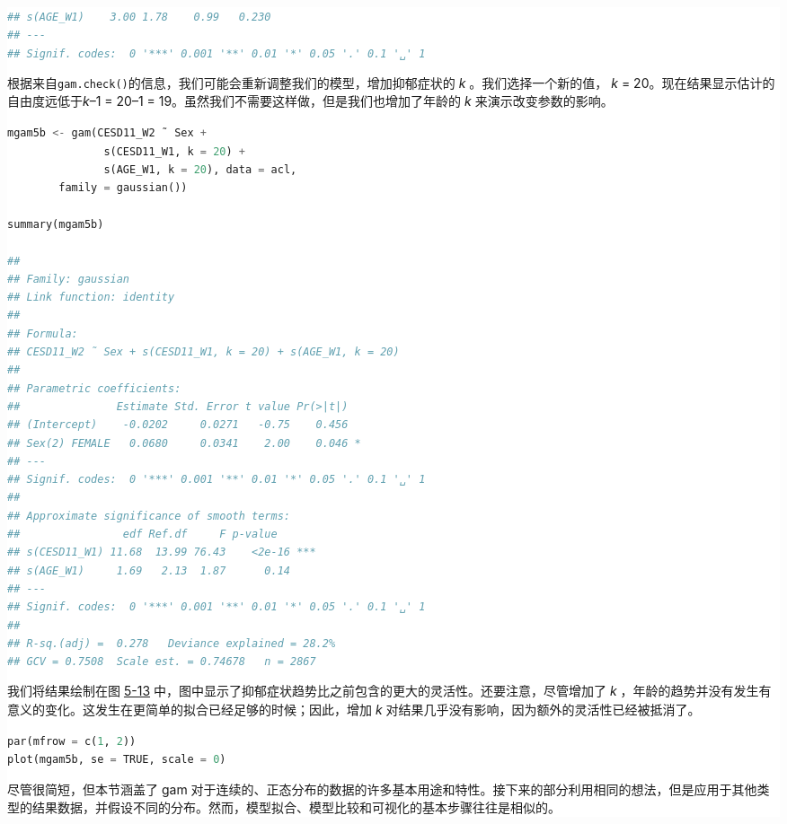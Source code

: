 ```py
## s(AGE_W1)    3.00 1.78    0.99   0.230
## ---
## Signif. codes:  0 '***' 0.001 '**' 0.01 '*' 0.05 '.' 0.1 '␣' 1

```

根据来自`gam.check()`的信息，我们可能会重新调整我们的模型，增加抑郁症状的 *k* 。我们选择一个新的值， *k* = 20。现在结果显示估计的自由度远低于*k*–1 = 20–1 = 19。虽然我们不需要这样做，但是我们也增加了年龄的 *k* 来演示改变参数的影响。

```py
mgam5b <- gam(CESD11_W2 ˜ Sex +
               s(CESD11_W1, k = 20) +
               s(AGE_W1, k = 20), data = acl,
        family = gaussian())

summary(mgam5b)

##
## Family: gaussian
## Link function: identity
##
## Formula:
## CESD11_W2 ˜ Sex + s(CESD11_W1, k = 20) + s(AGE_W1, k = 20)
##
## Parametric coefficients:
##               Estimate Std. Error t value Pr(>|t|)
## (Intercept)    -0.0202     0.0271   -0.75    0.456
## Sex(2) FEMALE   0.0680     0.0341    2.00    0.046 *
## ---
## Signif. codes:  0 '***' 0.001 '**' 0.01 '*' 0.05 '.' 0.1 '␣' 1
##
## Approximate significance of smooth terms:
##                edf Ref.df     F p-value
## s(CESD11_W1) 11.68  13.99 76.43    <2e-16 ***
## s(AGE_W1)     1.69   2.13  1.87      0.14
## ---
## Signif. codes:  0 '***' 0.001 '**' 0.01 '*' 0.05 '.' 0.1 '␣' 1
##
## R-sq.(adj) =  0.278   Deviance explained = 28.2%
## GCV = 0.7508  Scale est. = 0.74678   n = 2867

```

我们将结果绘制在图 [5-13](#Fig13) 中，图中显示了抑郁症状趋势比之前包含的更大的灵活性。还要注意，尽管增加了 *k* ，年龄的趋势并没有发生有意义的变化。这发生在更简单的拟合已经足够的时候；因此，增加 *k* 对结果几乎没有影响，因为额外的灵活性已经被抵消了。

```py
par(mfrow = c(1, 2))
plot(mgam5b, se = TRUE, scale = 0)

```

尽管很简短，但本节涵盖了 gam 对于连续的、正态分布的数据的许多基本用途和特性。接下来的部分利用相同的想法，但是应用于其他类型的结果数据，并假设不同的分布。然而，模型拟合、模型比较和可视化的基本步骤往往是相似的。
